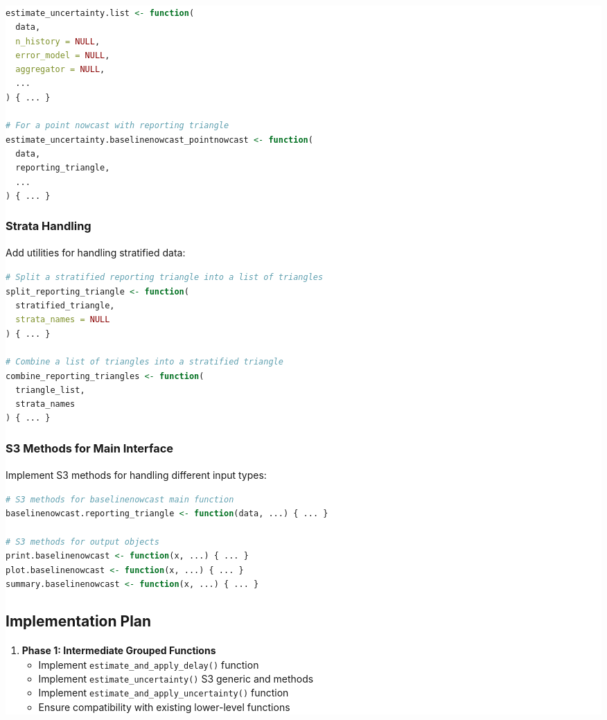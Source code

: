 ```r
estimate_uncertainty.list <- function(
  data,
  n_history = NULL,
  error_model = NULL,
  aggregator = NULL,
  ...
) { ... }

# For a point nowcast with reporting triangle
estimate_uncertainty.baselinenowcast_pointnowcast <- function(
  data,
  reporting_triangle,
  ...
) { ... }
```

### Strata Handling

Add utilities for handling stratified data:

```r
# Split a stratified reporting triangle into a list of triangles
split_reporting_triangle <- function(
  stratified_triangle,
  strata_names = NULL
) { ... }

# Combine a list of triangles into a stratified triangle
combine_reporting_triangles <- function(
  triangle_list,
  strata_names
) { ... }
```

### S3 Methods for Main Interface

Implement S3 methods for handling different input types:

```r
# S3 methods for baselinenowcast main function
baselinenowcast.reporting_triangle <- function(data, ...) { ... }

# S3 methods for output objects
print.baselinenowcast <- function(x, ...) { ... }
plot.baselinenowcast <- function(x, ...) { ... }
summary.baselinenowcast <- function(x, ...) { ... }
```

## Implementation Plan

1. **Phase 1: Intermediate Grouped Functions**
   - Implement `estimate_and_apply_delay()` function
   - Implement `estimate_uncertainty()` S3 generic and methods
   - Implement `estimate_and_apply_uncertainty()` function
   - Ensure compatibility with existing lower-level functions
